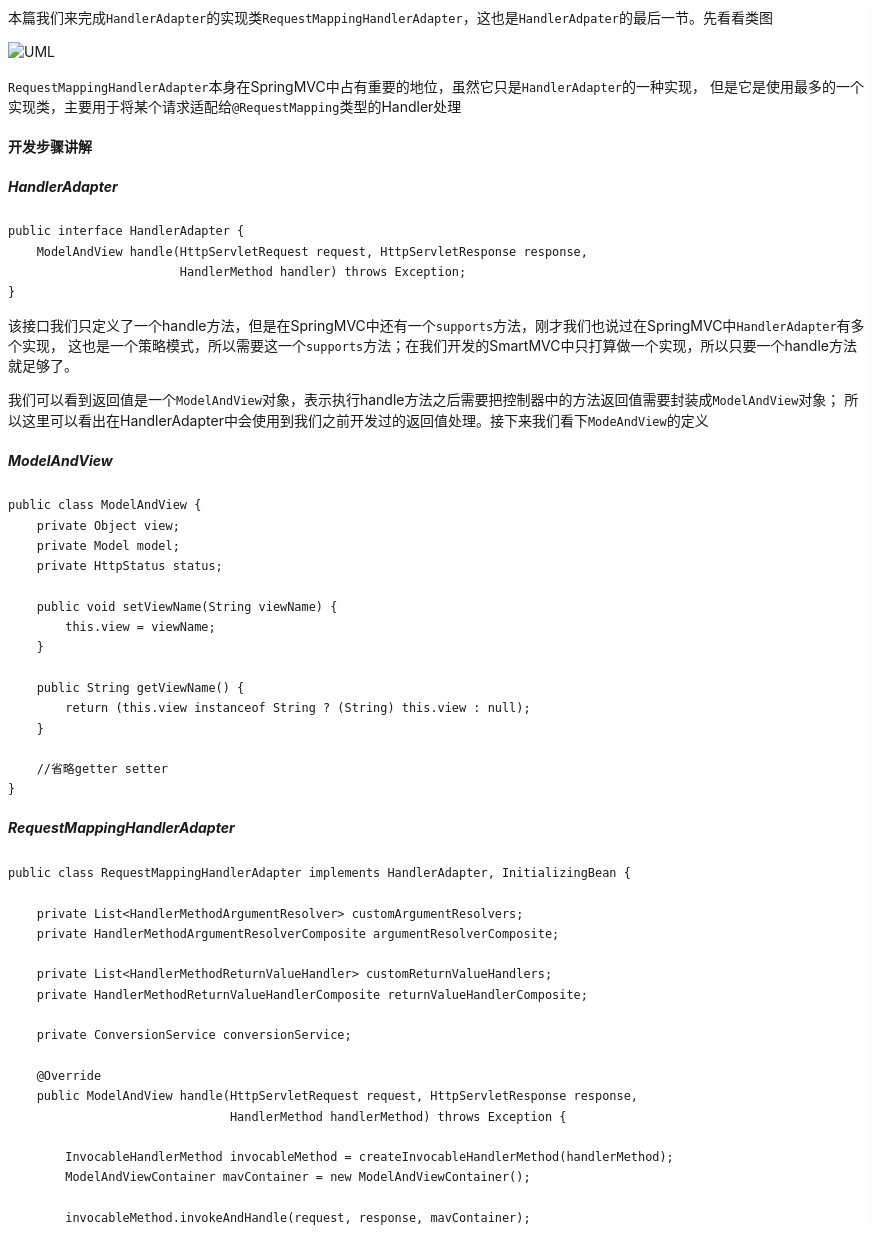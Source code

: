 本篇我们来完成`HandlerAdapter`的实现类`RequestMappingHandlerAdapter`，这也是`HandlerAdpater`的最后一节。先看看类图

![UML](https://image-static.segmentfault.com/118/198/1181981758-5fcf8588e5f60_articlex)

`RequestMappingHandlerAdapter`本身在SpringMVC中占有重要的地位，虽然它只是`HandlerAdapter`的一种实现，
但是它是使用最多的一个实现类，主要用于将某个请求适配给`@RequestMapping`类型的Handler处理


#### 开发步骤讲解

##### HandlerAdapter

```
public interface HandlerAdapter {
    ModelAndView handle(HttpServletRequest request, HttpServletResponse response,
                        HandlerMethod handler) throws Exception;
}
```

该接口我们只定义了一个handle方法，但是在SpringMVC中还有一个`supports`方法，刚才我们也说过在SpringMVC中`HandlerAdapter`有多个实现，
这也是一个策略模式，所以需要这一个`supports`方法；在我们开发的SmartMVC中只打算做一个实现，所以只要一个handle方法就足够了。

我们可以看到返回值是一个`ModelAndView`对象，表示执行handle方法之后需要把控制器中的方法返回值需要封装成`ModelAndView`对象；
所以这里可以看出在HandlerAdapter中会使用到我们之前开发过的返回值处理。接下来我们看下`ModeAndView`的定义

##### ModelAndView

```
public class ModelAndView {
    private Object view;
    private Model model;
    private HttpStatus status;

    public void setViewName(String viewName) {
        this.view = viewName;
    }

    public String getViewName() {
        return (this.view instanceof String ? (String) this.view : null);
    }

    //省略getter setter
}

```

##### RequestMappingHandlerAdapter

```
public class RequestMappingHandlerAdapter implements HandlerAdapter, InitializingBean {

    private List<HandlerMethodArgumentResolver> customArgumentResolvers;
    private HandlerMethodArgumentResolverComposite argumentResolverComposite;

    private List<HandlerMethodReturnValueHandler> customReturnValueHandlers;
    private HandlerMethodReturnValueHandlerComposite returnValueHandlerComposite;

    private ConversionService conversionService;

    @Override
    public ModelAndView handle(HttpServletRequest request, HttpServletResponse response,
                               HandlerMethod handlerMethod) throws Exception {

        InvocableHandlerMethod invocableMethod = createInvocableHandlerMethod(handlerMethod);
        ModelAndViewContainer mavContainer = new ModelAndViewContainer();

        invocableMethod.invokeAndHandle(request, response, mavContainer);

```